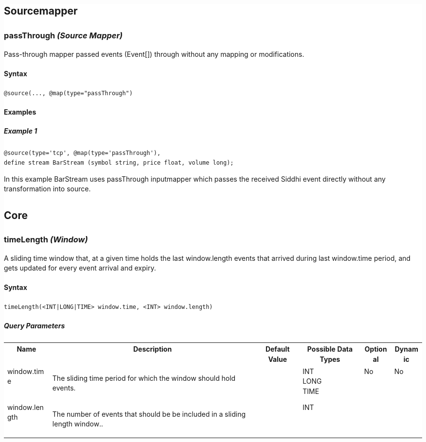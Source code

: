 ## Sourcemapper

### passThrough _(Source Mapper)_

<p style="word-wrap: break-word">Pass-through mapper passed events (Event[]) through without any mapping or modifications.</p>

#### Syntax

```
@source(..., @map(type="passThrough")
```




#### Examples

##### Example 1

```
@source(type='tcp', @map(type='passThrough'),
define stream BarStream (symbol string, price float, volume long);
```
<p style="word-wrap: break-word">In this example BarStream uses passThrough inputmapper which passes the received Siddhi event directly without any transformation into source.</p>

## Core

### timeLength _(Window)_

<p style="word-wrap: break-word">A sliding time window that, at a given time holds the last window.length events that arrived during last window.time period, and gets updated for every event arrival and expiry.</p>

#### Syntax

```
timeLength(<INT|LONG|TIME> window.time, <INT> window.length)
```

##### Query Parameters

<table>
    <tr>
        <th>Name</th>
        <th>Description</th>
        <th>Default Value</th>
        <th>Possible Data Types</th>
        <th>Optional</th>
        <th>Dynamic</th>
    </tr>
    <tr>
        <td valign="top">window.time</td>
        <td valign="top"><p style="word-wrap: break-word">The sliding time period for which the window should hold events.</p></td>
        <td valign="top"></td>
        <td valign="top">INT<br>LONG<br>TIME</td>
        <td valign="top">No</td>
        <td valign="top">No</td>
    </tr>
    <tr>
        <td valign="top">window.length</td>
        <td valign="top"><p style="word-wrap: break-word">The number of events that should be be included in a sliding length window..</p></td>
        <td valign="top"></td>
        <td valign="top">INT</td>